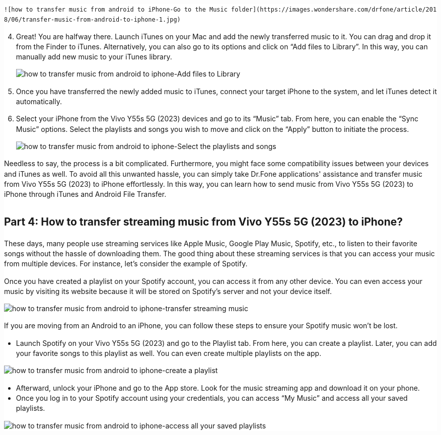     ![how to transfer music from android to iPhone-Go to the Music folder](https://images.wondershare.com/drfone/article/2018/06/transfer-music-from-android-to-iphone-1.jpg)

4. Great! You are halfway there. Launch iTunes on your Mac and add the newly transferred music to it. You can drag and drop it from the Finder to iTunes. Alternatively, you can also go to its options and click on “Add files to Library”. In this way, you can manually add new music to your iTunes library.

    ![how to transfer music from android to iphone-Add files to Library](https://images.wondershare.com/drfone/article/2018/06/transfer-music-from-android-to-iphone-2.jpg)

5. Once you have transferred the newly added music to iTunes, connect your target iPhone to the system, and let iTunes detect it automatically.
6. Select your iPhone from the Vivo Y55s 5G (2023) devices and go to its “Music” tab. From here, you can enable the “Sync Music” options. Select the playlists and songs you wish to move and click on the “Apply” button to initiate the process.

    ![how to transfer music from android to iphone-Select the playlists and songs](https://images.wondershare.com/drfone/article/2018/06/transfer-music-from-android-to-iphone-3.jpg)

Needless to say, the process is a bit complicated. Furthermore, you might face some compatibility issues between your devices and iTunes as well. To avoid all this unwanted hassle, you can simply take Dr.Fone applications' assistance and transfer music from Vivo Y55s 5G (2023) to iPhone effortlessly. In this way, you can learn how to send music from Vivo Y55s 5G (2023) to iPhone through iTunes and Android File Transfer.

## Part 4: How to transfer streaming music from Vivo Y55s 5G (2023) to iPhone?

These days, many people use streaming services like Apple Music, Google Play Music, Spotify, etc., to listen to their favorite songs without the hassle of downloading them. The good thing about these streaming services is that you can access your music from multiple devices. For instance, let’s consider the example of Spotify.

Once you have created a playlist on your Spotify account, you can access it from any other device. You can even access your music by visiting its website because it will be stored on Spotify’s server and not your device itself.

![how to transfer music from android to iphone-transfer streaming music](https://images.wondershare.com/drfone/article/2018/06/transfer-music-from-android-to-iphone-4.jpg)

If you are moving from an Android to an iPhone, you can follow these steps to ensure your Spotify music won’t be lost.

- Launch Spotify on your Vivo Y55s 5G (2023) and go to the Playlist tab. From here, you can create a playlist. Later, you can add your favorite songs to this playlist as well. You can even create multiple playlists on the app.

![how to transfer music from android to iphone-create a playlist](https://images.wondershare.com/drfone/article/2018/06/transfer-music-from-android-to-iphone-5.jpg)

- Afterward, unlock your iPhone and go to the App store. Look for the music streaming app and download it on your phone.
- Once you log in to your Spotify account using your credentials, you can access “My Music” and access all your saved playlists.

![how to transfer music from android to iphone-access all your saved playlists](https://images.wondershare.com/drfone/article/2018/06/transfer-music-from-android-to-iphone-6.jpg)
